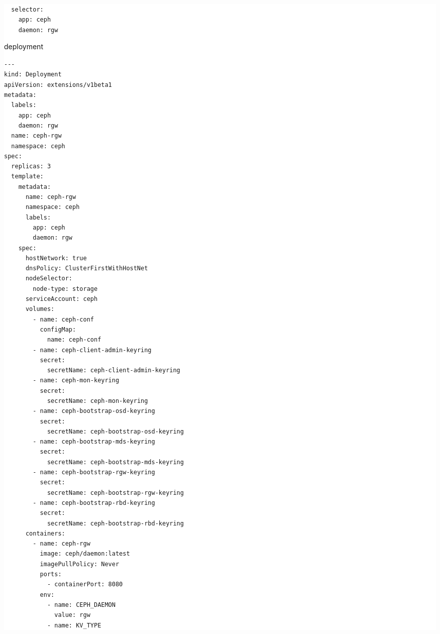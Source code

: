 ```
  selector:
    app: ceph
    daemon: rgw
```

deployment

```
---
kind: Deployment
apiVersion: extensions/v1beta1
metadata:
  labels:
    app: ceph
    daemon: rgw
  name: ceph-rgw
  namespace: ceph
spec:
  replicas: 3
  template:
    metadata:
      name: ceph-rgw
      namespace: ceph
      labels:
        app: ceph
        daemon: rgw
    spec:
      hostNetwork: true
      dnsPolicy: ClusterFirstWithHostNet
      nodeSelector:
        node-type: storage
      serviceAccount: ceph
      volumes:
        - name: ceph-conf
          configMap:
            name: ceph-conf
        - name: ceph-client-admin-keyring
          secret:
            secretName: ceph-client-admin-keyring
        - name: ceph-mon-keyring
          secret:
            secretName: ceph-mon-keyring
        - name: ceph-bootstrap-osd-keyring
          secret:
            secretName: ceph-bootstrap-osd-keyring
        - name: ceph-bootstrap-mds-keyring
          secret:
            secretName: ceph-bootstrap-mds-keyring
        - name: ceph-bootstrap-rgw-keyring
          secret:
            secretName: ceph-bootstrap-rgw-keyring
        - name: ceph-bootstrap-rbd-keyring
          secret:
            secretName: ceph-bootstrap-rbd-keyring
      containers:
        - name: ceph-rgw
          image: ceph/daemon:latest
          imagePullPolicy: Never
          ports:
            - containerPort: 8080
          env:
            - name: CEPH_DAEMON
              value: rgw
            - name: KV_TYPE
```